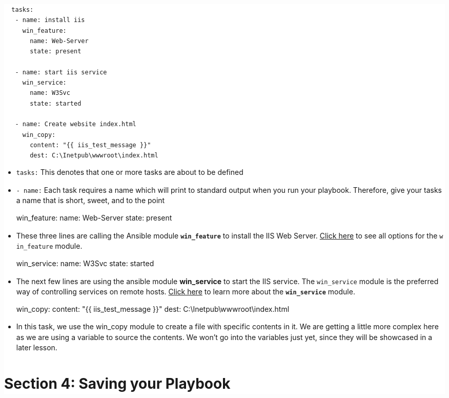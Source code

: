       tasks:
       - name: install iis
         win_feature:
           name: Web-Server
           state: present
    
       - name: start iis service
         win_service:
           name: W3Svc
           state: started
    
       - name: Create website index.html
         win_copy:
           content: "{{ iis_test_message }}"
           dest: C:\Inetpub\wwwroot\index.html

- `tasks:` This denotes that one or more tasks are about to be defined

- `- name:` Each task requires a name which will print to standard
  output when you run your playbook. Therefore, give your tasks a name
  that is short, sweet, and to the point



    win_feature:
      name: Web-Server
      state: present

- These three lines are calling the Ansible module **`win_feature`** to
  install the IIS Web Server. [Click
  here](http://docs.ansible.com/ansible/latest/win_feature_module.html)
  to see all options for the `win_feature` module.



    win_service:
      name: W3Svc
      state: started

- The next few lines are using the ansible module **win\_service** to
  start the IIS service. The `win_service` module is the preferred way
  of controlling services on remote hosts. [Click
  here](http://docs.ansible.com/ansible/latest/win_service_module.html)
  to learn more about the **`win_service`** module.



    win_copy:
      content: "{{ iis_test_message }}"
      dest: C:\Inetpub\wwwroot\index.html

- In this task, we use the win\_copy module to create a file with
  specific contents in it. We are getting a little more complex here
  as we are using a variable to source the contents. We won’t go into
  the variables just yet, since they will be showcased in a later
  lesson.

Section 4: Saving your Playbook
===============================
